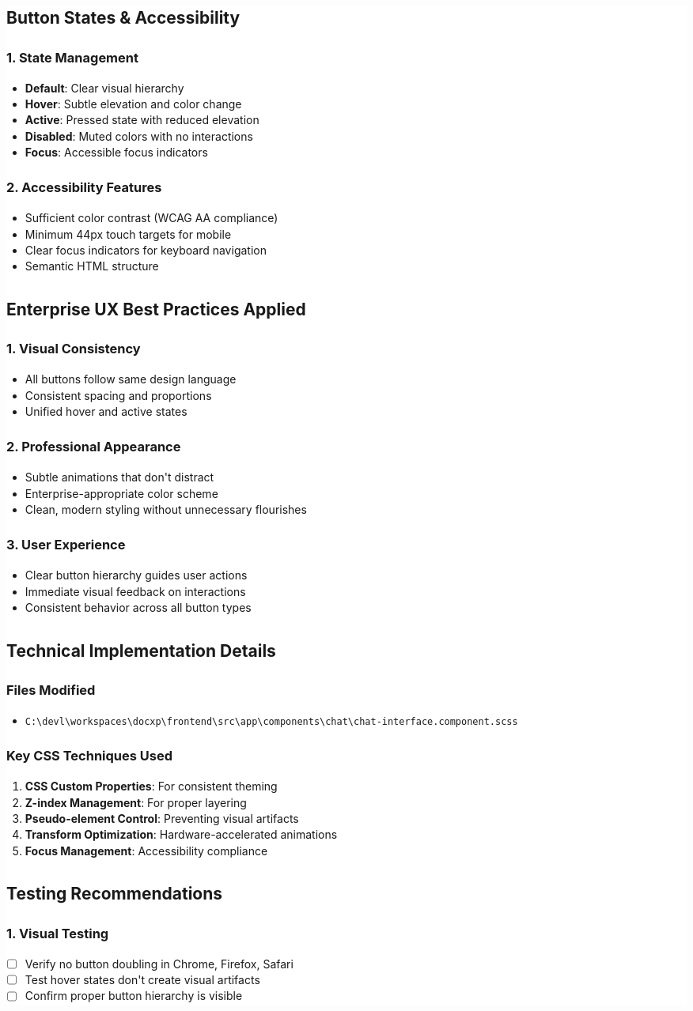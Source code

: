 ## Button States & Accessibility

### 1. **State Management**
- **Default**: Clear visual hierarchy
- **Hover**: Subtle elevation and color change
- **Active**: Pressed state with reduced elevation
- **Disabled**: Muted colors with no interactions
- **Focus**: Accessible focus indicators

### 2. **Accessibility Features**
- Sufficient color contrast (WCAG AA compliance)
- Minimum 44px touch targets for mobile
- Clear focus indicators for keyboard navigation
- Semantic HTML structure

## Enterprise UX Best Practices Applied

### 1. **Visual Consistency**
- All buttons follow same design language
- Consistent spacing and proportions
- Unified hover and active states

### 2. **Professional Appearance**
- Subtle animations that don't distract
- Enterprise-appropriate color scheme
- Clean, modern styling without unnecessary flourishes

### 3. **User Experience**
- Clear button hierarchy guides user actions
- Immediate visual feedback on interactions
- Consistent behavior across all button types

## Technical Implementation Details

### Files Modified
- `C:\devl\workspaces\docxp\frontend\src\app\components\chat\chat-interface.component.scss`

### Key CSS Techniques Used
1. **CSS Custom Properties**: For consistent theming
2. **Z-index Management**: For proper layering
3. **Pseudo-element Control**: Preventing visual artifacts
4. **Transform Optimization**: Hardware-accelerated animations
5. **Focus Management**: Accessibility compliance

## Testing Recommendations

### 1. **Visual Testing**
- [ ] Verify no button doubling in Chrome, Firefox, Safari
- [ ] Test hover states don't create visual artifacts
- [ ] Confirm proper button hierarchy is visible
